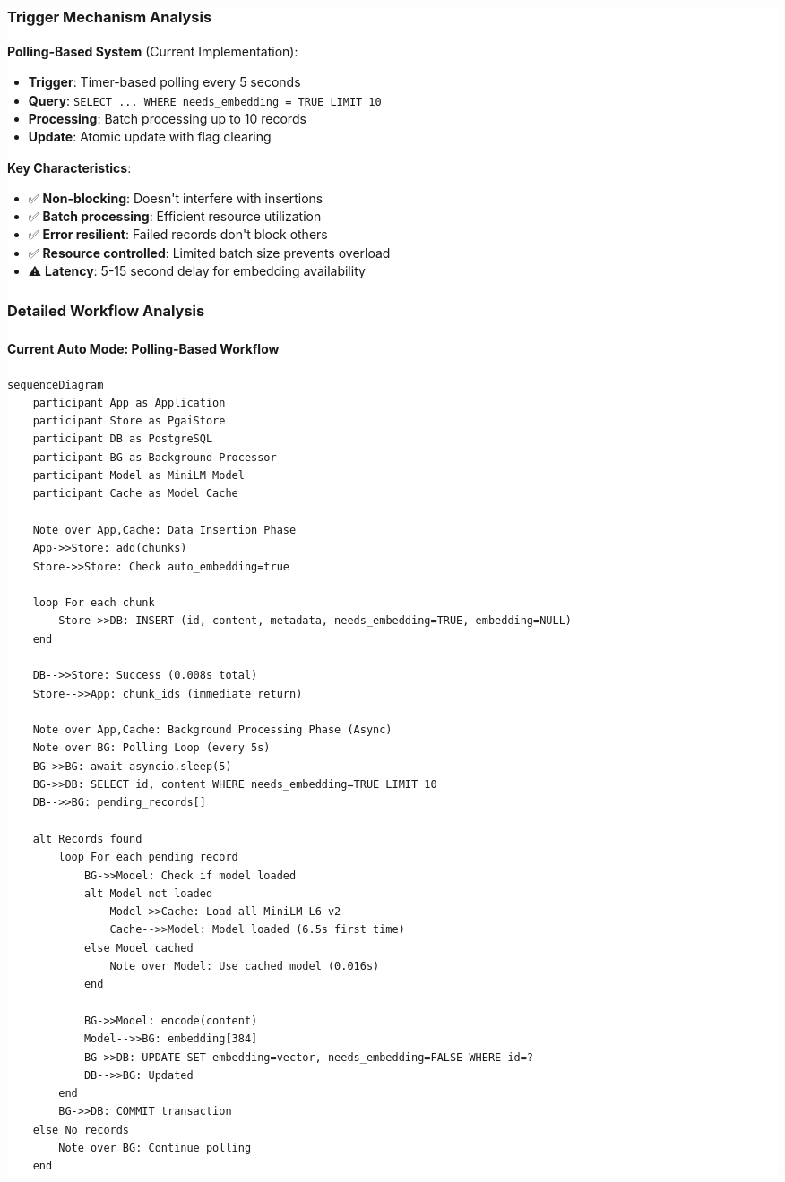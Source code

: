### Trigger Mechanism Analysis

**Polling-Based System** (Current Implementation):
- **Trigger**: Timer-based polling every 5 seconds
- **Query**: `SELECT ... WHERE needs_embedding = TRUE LIMIT 10`
- **Processing**: Batch processing up to 10 records
- **Update**: Atomic update with flag clearing

**Key Characteristics**:
- ✅ **Non-blocking**: Doesn't interfere with insertions
- ✅ **Batch processing**: Efficient resource utilization
- ✅ **Error resilient**: Failed records don't block others
- ✅ **Resource controlled**: Limited batch size prevents overload
- ⚠️ **Latency**: 5-15 second delay for embedding availability

### Detailed Workflow Analysis

#### Current Auto Mode: Polling-Based Workflow
```mermaid
sequenceDiagram
    participant App as Application
    participant Store as PgaiStore
    participant DB as PostgreSQL
    participant BG as Background Processor
    participant Model as MiniLM Model
    participant Cache as Model Cache

    Note over App,Cache: Data Insertion Phase
    App->>Store: add(chunks)
    Store->>Store: Check auto_embedding=true

    loop For each chunk
        Store->>DB: INSERT (id, content, metadata, needs_embedding=TRUE, embedding=NULL)
    end

    DB-->>Store: Success (0.008s total)
    Store-->>App: chunk_ids (immediate return)

    Note over App,Cache: Background Processing Phase (Async)
    Note over BG: Polling Loop (every 5s)
    BG->>BG: await asyncio.sleep(5)
    BG->>DB: SELECT id, content WHERE needs_embedding=TRUE LIMIT 10
    DB-->>BG: pending_records[]

    alt Records found
        loop For each pending record
            BG->>Model: Check if model loaded
            alt Model not loaded
                Model->>Cache: Load all-MiniLM-L6-v2
                Cache-->>Model: Model loaded (6.5s first time)
            else Model cached
                Note over Model: Use cached model (0.016s)
            end

            BG->>Model: encode(content)
            Model-->>BG: embedding[384]
            BG->>DB: UPDATE SET embedding=vector, needs_embedding=FALSE WHERE id=?
            DB-->>BG: Updated
        end
        BG->>DB: COMMIT transaction
    else No records
        Note over BG: Continue polling
    end

```